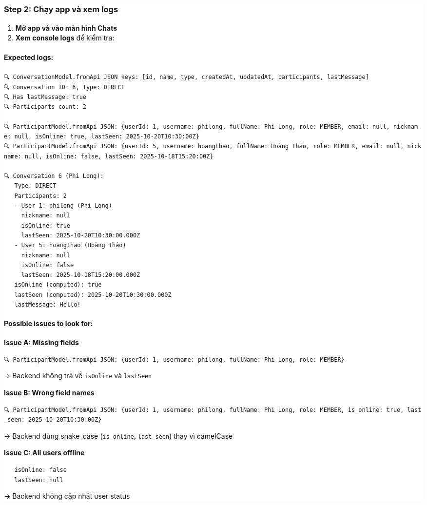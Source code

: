 ### **Step 2: Chạy app và xem logs**

1. **Mở app và vào màn hình Chats**
2. **Xem console logs** để kiểm tra:

#### **Expected logs**:
```
🔍 ConversationModel.fromApi JSON keys: [id, name, type, createdAt, updatedAt, participants, lastMessage]
🔍 Conversation ID: 6, Type: DIRECT
🔍 Has lastMessage: true
🔍 Participants count: 2

🔍 ParticipantModel.fromApi JSON: {userId: 1, username: philong, fullName: Phi Long, role: MEMBER, email: null, nickname: null, isOnline: true, lastSeen: 2025-10-20T10:30:00Z}
🔍 ParticipantModel.fromApi JSON: {userId: 5, username: hoangthao, fullName: Hoàng Thảo, role: MEMBER, email: null, nickname: null, isOnline: false, lastSeen: 2025-10-18T15:20:00Z}

🔍 Conversation 6 (Phi Long):
   Type: DIRECT
   Participants: 2
   - User 1: philong (Phi Long)
     nickname: null
     isOnline: true
     lastSeen: 2025-10-20T10:30:00.000Z
   - User 5: hoangthao (Hoàng Thảo)
     nickname: null
     isOnline: false
     lastSeen: 2025-10-18T15:20:00.000Z
   isOnline (computed): true
   lastSeen (computed): 2025-10-20T10:30:00.000Z
   lastMessage: Hello!
```

#### **Possible issues to look for**:

**Issue A: Missing fields**
```
🔍 ParticipantModel.fromApi JSON: {userId: 1, username: philong, fullName: Phi Long, role: MEMBER}
```
→ Backend không trả về `isOnline` và `lastSeen`

**Issue B: Wrong field names**
```
🔍 ParticipantModel.fromApi JSON: {userId: 1, username: philong, fullName: Phi Long, role: MEMBER, is_online: true, last_seen: 2025-10-20T10:30:00Z}
```
→ Backend dùng snake_case (`is_online`, `last_seen`) thay vì camelCase

**Issue C: All users offline**
```
   isOnline: false
   lastSeen: null
```
→ Backend không cập nhật user status
